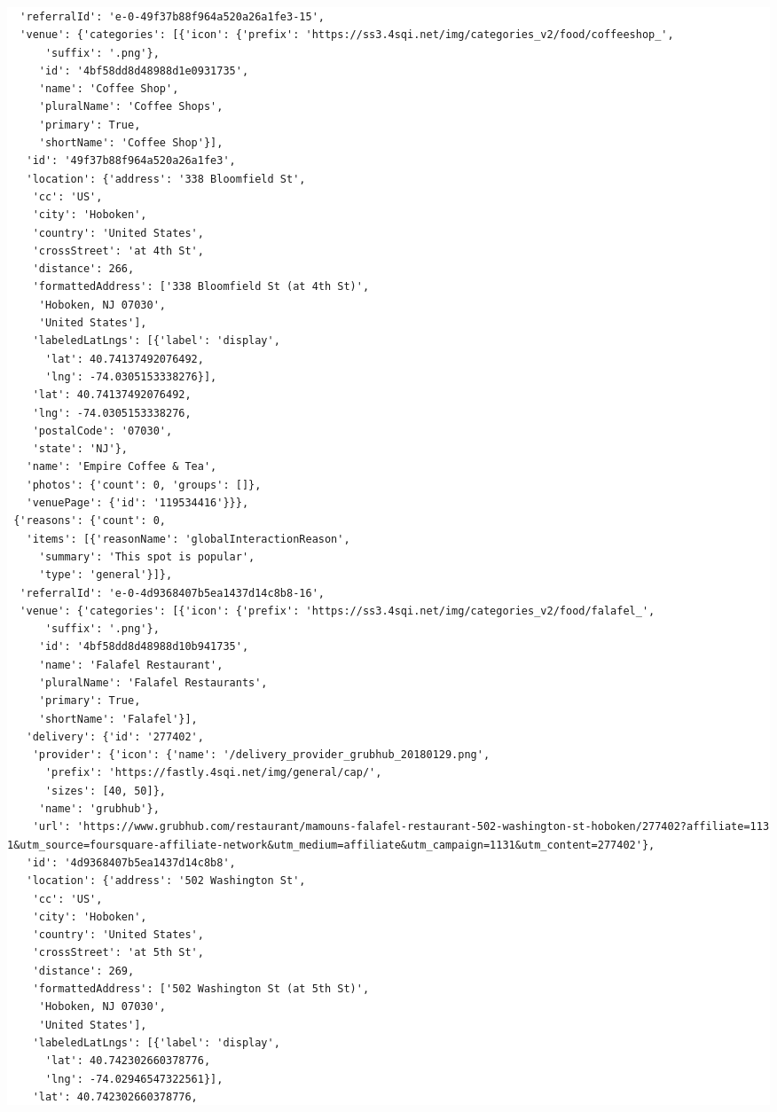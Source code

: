       'referralId': 'e-0-49f37b88f964a520a26a1fe3-15',
      'venue': {'categories': [{'icon': {'prefix': 'https://ss3.4sqi.net/img/categories_v2/food/coffeeshop_',
          'suffix': '.png'},
         'id': '4bf58dd8d48988d1e0931735',
         'name': 'Coffee Shop',
         'pluralName': 'Coffee Shops',
         'primary': True,
         'shortName': 'Coffee Shop'}],
       'id': '49f37b88f964a520a26a1fe3',
       'location': {'address': '338 Bloomfield St',
        'cc': 'US',
        'city': 'Hoboken',
        'country': 'United States',
        'crossStreet': 'at 4th St',
        'distance': 266,
        'formattedAddress': ['338 Bloomfield St (at 4th St)',
         'Hoboken, NJ 07030',
         'United States'],
        'labeledLatLngs': [{'label': 'display',
          'lat': 40.74137492076492,
          'lng': -74.0305153338276}],
        'lat': 40.74137492076492,
        'lng': -74.0305153338276,
        'postalCode': '07030',
        'state': 'NJ'},
       'name': 'Empire Coffee & Tea',
       'photos': {'count': 0, 'groups': []},
       'venuePage': {'id': '119534416'}}},
     {'reasons': {'count': 0,
       'items': [{'reasonName': 'globalInteractionReason',
         'summary': 'This spot is popular',
         'type': 'general'}]},
      'referralId': 'e-0-4d9368407b5ea1437d14c8b8-16',
      'venue': {'categories': [{'icon': {'prefix': 'https://ss3.4sqi.net/img/categories_v2/food/falafel_',
          'suffix': '.png'},
         'id': '4bf58dd8d48988d10b941735',
         'name': 'Falafel Restaurant',
         'pluralName': 'Falafel Restaurants',
         'primary': True,
         'shortName': 'Falafel'}],
       'delivery': {'id': '277402',
        'provider': {'icon': {'name': '/delivery_provider_grubhub_20180129.png',
          'prefix': 'https://fastly.4sqi.net/img/general/cap/',
          'sizes': [40, 50]},
         'name': 'grubhub'},
        'url': 'https://www.grubhub.com/restaurant/mamouns-falafel-restaurant-502-washington-st-hoboken/277402?affiliate=1131&utm_source=foursquare-affiliate-network&utm_medium=affiliate&utm_campaign=1131&utm_content=277402'},
       'id': '4d9368407b5ea1437d14c8b8',
       'location': {'address': '502 Washington St',
        'cc': 'US',
        'city': 'Hoboken',
        'country': 'United States',
        'crossStreet': 'at 5th St',
        'distance': 269,
        'formattedAddress': ['502 Washington St (at 5th St)',
         'Hoboken, NJ 07030',
         'United States'],
        'labeledLatLngs': [{'label': 'display',
          'lat': 40.742302660378776,
          'lng': -74.02946547322561}],
        'lat': 40.742302660378776,